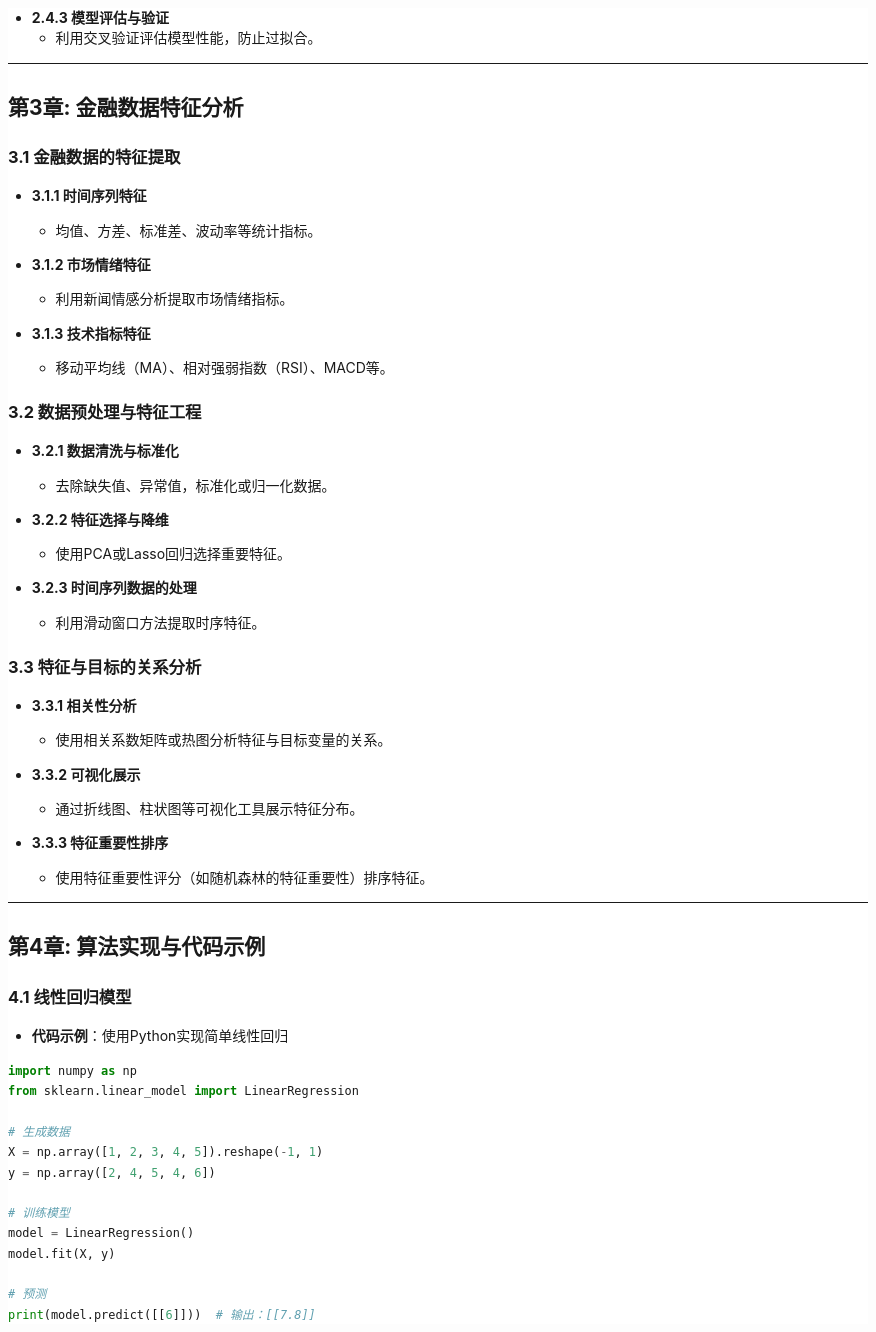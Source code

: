 - **2.4.3 模型评估与验证**  
  - 利用交叉验证评估模型性能，防止过拟合。  

---

## 第3章: 金融数据特征分析

### 3.1 金融数据的特征提取
- **3.1.1 时间序列特征**  
  - 均值、方差、标准差、波动率等统计指标。  

- **3.1.2 市场情绪特征**  
  - 利用新闻情感分析提取市场情绪指标。  

- **3.1.3 技术指标特征**  
  - 移动平均线（MA）、相对强弱指数（RSI）、MACD等。  

### 3.2 数据预处理与特征工程
- **3.2.1 数据清洗与标准化**  
  - 去除缺失值、异常值，标准化或归一化数据。  

- **3.2.2 特征选择与降维**  
  - 使用PCA或Lasso回归选择重要特征。  

- **3.2.3 时间序列数据的处理**  
  - 利用滑动窗口方法提取时序特征。  

### 3.3 特征与目标的关系分析
- **3.3.1 相关性分析**  
  - 使用相关系数矩阵或热图分析特征与目标变量的关系。  

- **3.3.2 可视化展示**  
  - 通过折线图、柱状图等可视化工具展示特征分布。  

- **3.3.3 特征重要性排序**  
  - 使用特征重要性评分（如随机森林的特征重要性）排序特征。  

---

## 第4章: 算法实现与代码示例

### 4.1 线性回归模型
- **代码示例**：使用Python实现简单线性回归  
```python
import numpy as np
from sklearn.linear_model import LinearRegression

# 生成数据
X = np.array([1, 2, 3, 4, 5]).reshape(-1, 1)
y = np.array([2, 4, 5, 4, 6])

# 训练模型
model = LinearRegression()
model.fit(X, y)

# 预测
print(model.predict([[6]]))  # 输出：[[7.8]]
```
